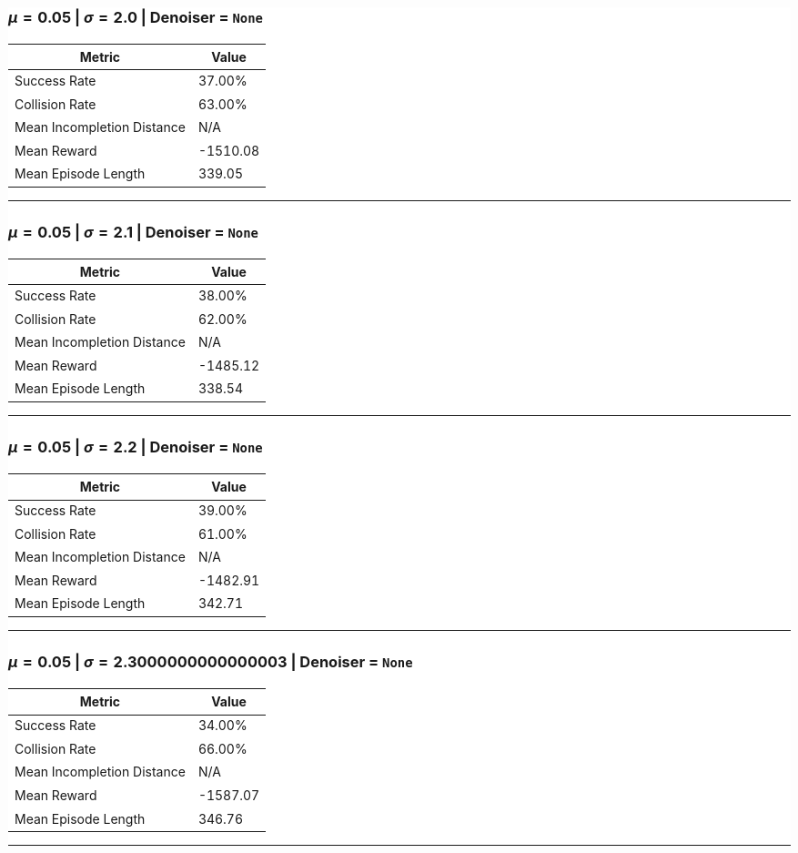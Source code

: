 ### $\mu = 0.05$ | $\sigma = 2.0$ | Denoiser = `None`

| Metric                     | Value    |
|----------------------------|----------|
| Success Rate               | 37.00%   |
| Collision Rate             | 63.00%   |
| Mean Incompletion Distance | N/A      |
| Mean Reward                | -1510.08 |
| Mean Episode Length        | 339.05   |
---

### $\mu = 0.05$ | $\sigma = 2.1$ | Denoiser = `None`

| Metric                     | Value    |
|----------------------------|----------|
| Success Rate               | 38.00%   |
| Collision Rate             | 62.00%   |
| Mean Incompletion Distance | N/A      |
| Mean Reward                | -1485.12 |
| Mean Episode Length        | 338.54   |
---

### $\mu = 0.05$ | $\sigma = 2.2$ | Denoiser = `None`

| Metric                     | Value    |
|----------------------------|----------|
| Success Rate               | 39.00%   |
| Collision Rate             | 61.00%   |
| Mean Incompletion Distance | N/A      |
| Mean Reward                | -1482.91 |
| Mean Episode Length        | 342.71   |
---

### $\mu = 0.05$ | $\sigma = 2.3000000000000003$ | Denoiser = `None`

| Metric                     | Value    |
|----------------------------|----------|
| Success Rate               | 34.00%   |
| Collision Rate             | 66.00%   |
| Mean Incompletion Distance | N/A      |
| Mean Reward                | -1587.07 |
| Mean Episode Length        | 346.76   |
---
